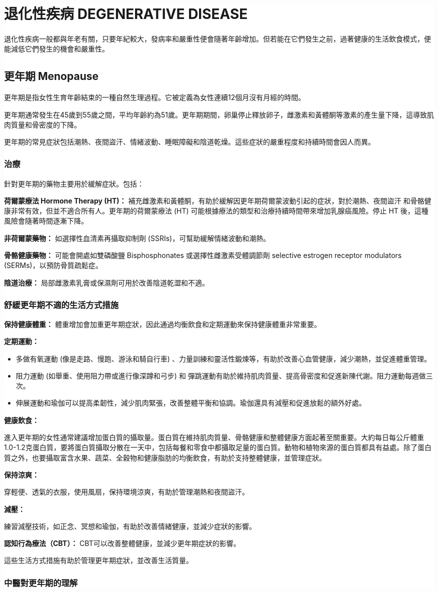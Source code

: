 # 退化性疾病 DEGENERATIVE DISEASE

退化性疾病一般都與年老有關，只要年紀較大，發病率和嚴重性便會隨著年齡增加。但若能在它們發生之前，過著健康的生活飲食模式，便能減低它們發生的機會和嚴重性。



## 更年期 Menopause

更年期是指女性生育年齡結束的一種自然生理過程。它被定義為女性連續12個月沒有月經的時間。

更年期通常發生在45歲到55歲之間，平均年齡約為51歲。更年期期間，卵巢停止釋放卵子，雌激素和黃體酮等激素的產生量下降，這導致肌肉質量和骨密度的下降。

更年期的常見症狀包括潮熱、夜間盜汗、情緒波動、睡眠障礙和陰道乾燥。這些症狀的嚴重程度和持續時間會因人而異。

### 治療

針對更年期的藥物主要用於緩解症狀。包括：

**荷爾蒙療法 Hormone Therapy (HT)：** 補充雌激素和黃體酮，有助於緩解因更年期荷爾蒙波動引起的症狀，對於潮熱、夜間盜汗 和骨骼健康非常有效，但並不適合所有人。更年期的荷爾蒙療法 (HT) 可能根據療法的類型和治療持續時間帶來增加乳腺癌風險。停止 HT 後，這種風險會隨著時間逐漸下降。

**非荷爾蒙藥物：** 如選擇性血清素再攝取抑制劑 (SSRIs)，可幫助緩解情緒波動和潮熱。

**骨骼健康藥物：** 可能會開處如雙磷酸鹽 Bisphosphonates 或選擇性雌激素受體調節劑 selective estrogen receptor modulators  (SERMs)，以預防骨質疏鬆症。

**陰道治療：** 局部雌激素乳膏或保濕劑可用於改善陰道乾澀和不適。

### 舒緩更年期不適的生活方式措施

**保持健康體重：** 體重增加會加重更年期症狀，因此通過均衡飲食和定期運動來保持健康體重非常重要。

**定期運動：**

- 多做有氧運動 (像是走路、慢跑、游泳和騎自行車) 、力量訓練和靈活性鍛煉等，有助於改善心血管健康，減少潮熱，並促進體重管理。

- 阻力運動 (如舉重、使用阻力帶或進行像深蹲和弓步) 和 彈跳運動有助於維持肌肉質量、提高骨密度和促進新陳代謝。阻力運動每週做三次。

- 伸展運動和瑜伽可以提高柔韌性，減少肌肉緊張，改善整體平衡和協調。瑜伽還具有減壓和促進放鬆的額外好處。

**健康飲食：**

進入更年期的女性通常建議增加蛋白質的攝取量。蛋白質在維持肌肉質量、骨骼健康和整體健康方面起著至關重要。大約每日每公斤體重1.0-1.2克蛋白質，要將蛋白質攝取分散在一天中，包括每餐和零食中都攝取足量的蛋白質。動物和植物來源的蛋白質都具有益處。除了蛋白質之外，也要攝取富含水果、蔬菜、全穀物和健康脂肪的均衡飲食，有助於支持整體健康，並管理症狀。

**保持涼爽：**

穿輕便、透氣的衣服，使用風扇，保持環境涼爽，有助於管理潮熱和夜間盜汗。

**減壓：**

練習減壓技術，如正念、冥想和瑜伽，有助於改善情緒健康，並減少症狀的影響。

**認知行為療法（CBT）：** CBT可以改善整體健康，並減少更年期症狀的影響。

這些生活方式措施有助於管理更年期症狀，並改善生活質量。

### 中醫對更年期的理解
